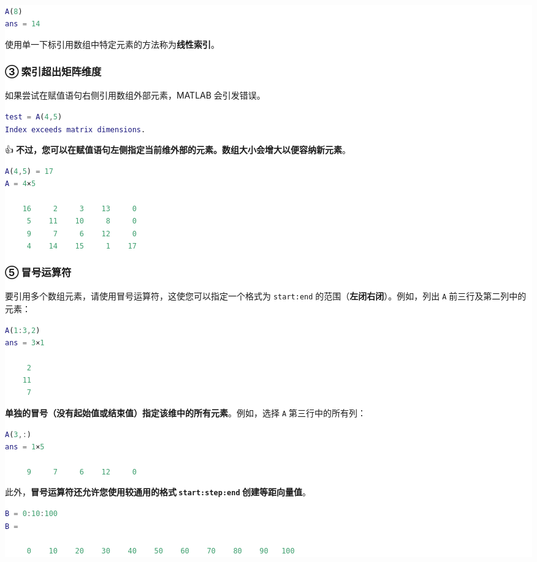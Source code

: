 ```matlab
A(8)
ans = 14
```

使用单一下标引用数组中特定元素的方法称为**线性索引**。

### ③ 索引超出矩阵维度

如果尝试在赋值语句右侧引用数组外部元素，MATLAB 会引发错误。

```matlab
test = A(4,5)
Index exceeds matrix dimensions.
```

👍 **不过，您可以在赋值语句左侧指定当前维外部的元素。数组大小会增大以便容纳新元素**。

```matlab
A(4,5) = 17
A = 4×5

    16     2     3    13     0
     5    11    10     8     0
     9     7     6    12     0
     4    14    15     1    17
```

### ⑤ 冒号运算符

要引用多个数组元素，请使用冒号运算符，这使您可以指定一个格式为 `start:end` 的范围（**左闭右闭**）。例如，列出 `A` 前三行及第二列中的元素：

```matlab
A(1:3,2)
ans = 3×1

     2
    11
     7
```

**单独的冒号（没有起始值或结束值）指定该维中的所有元素**。例如，选择 `A` 第三行中的所有列：

```matlab
A(3,:)
ans = 1×5

     9     7     6    12     0
```

此外，**冒号运算符还允许您使用较通用的格式 `start:step:end` 创建等距向量值**。

```matlab
B = 0:10:100
B = 

     0    10    20    30    40    50    60    70    80    90   100
```
